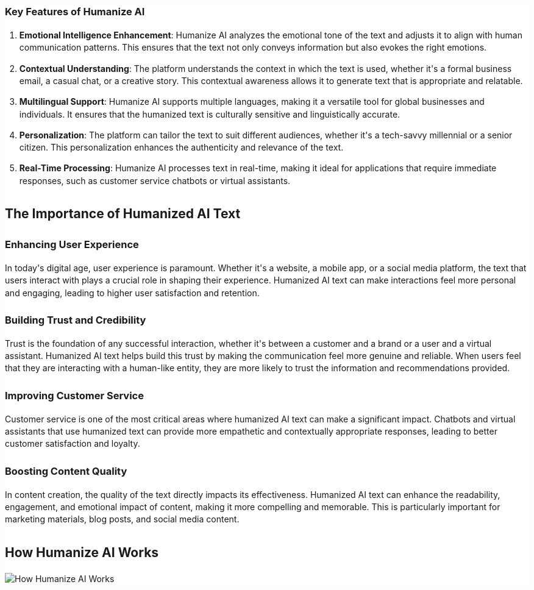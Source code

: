 ### Key Features of Humanize AI

1. **Emotional Intelligence Enhancement**: Humanize AI analyzes the emotional tone of the text and adjusts it to align with human communication patterns. This ensures that the text not only conveys information but also evokes the right emotions.

2. **Contextual Understanding**: The platform understands the context in which the text is used, whether it's a formal business email, a casual chat, or a creative story. This contextual awareness allows it to generate text that is appropriate and relatable.

3. **Multilingual Support**: Humanize AI supports multiple languages, making it a versatile tool for global businesses and individuals. It ensures that the humanized text is culturally sensitive and linguistically accurate.

4. **Personalization**: The platform can tailor the text to suit different audiences, whether it's a tech-savvy millennial or a senior citizen. This personalization enhances the authenticity and relevance of the text.

5. **Real-Time Processing**: Humanize AI processes text in real-time, making it ideal for applications that require immediate responses, such as customer service chatbots or virtual assistants.

## The Importance of Humanized AI Text

### Enhancing User Experience

In today's digital age, user experience is paramount. Whether it's a website, a mobile app, or a social media platform, the text that users interact with plays a crucial role in shaping their experience. Humanized AI text can make interactions feel more personal and engaging, leading to higher user satisfaction and retention.

### Building Trust and Credibility

Trust is the foundation of any successful interaction, whether it's between a customer and a brand or a user and a virtual assistant. Humanized AI text helps build this trust by making the communication feel more genuine and reliable. When users feel that they are interacting with a human-like entity, they are more likely to trust the information and recommendations provided.

### Improving Customer Service

Customer service is one of the most critical areas where humanized AI text can make a significant impact. Chatbots and virtual assistants that use humanized text can provide more empathetic and contextually appropriate responses, leading to better customer satisfaction and loyalty.

### Boosting Content Quality

In content creation, the quality of the text directly impacts its effectiveness. Humanized AI text can enhance the readability, engagement, and emotional impact of content, making it more compelling and memorable. This is particularly important for marketing materials, blog posts, and social media content.

## How Humanize AI Works

![How Humanize AI Works](/images/06.jpeg)
